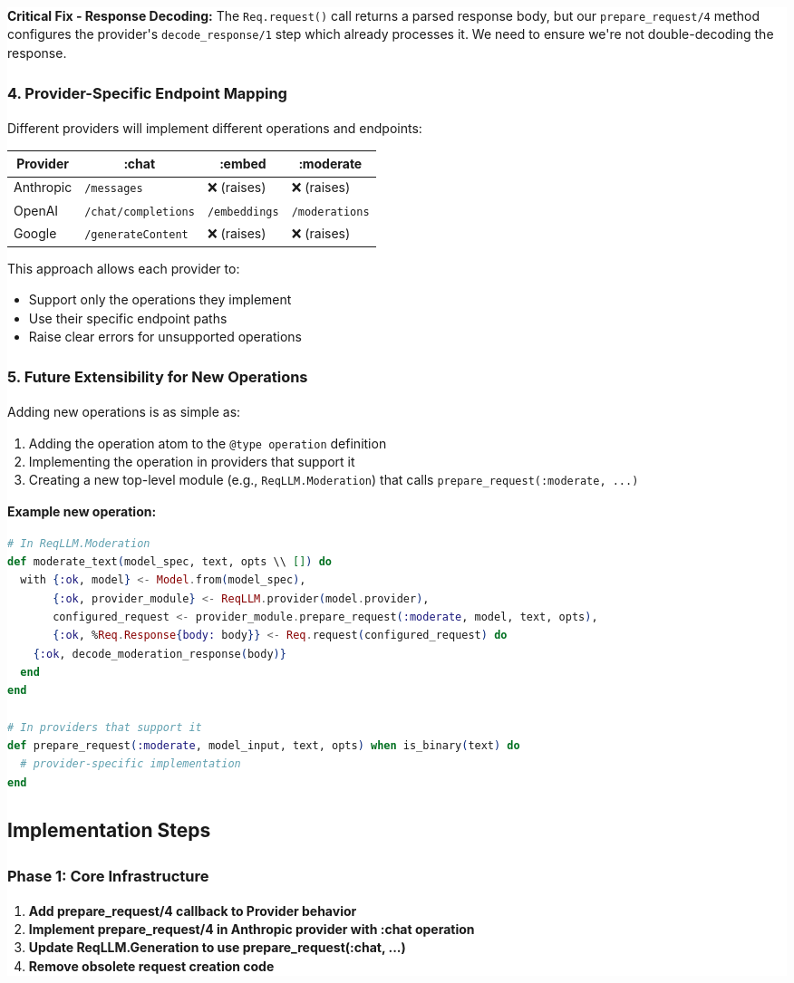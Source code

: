 **Critical Fix - Response Decoding:**
The `Req.request()` call returns a parsed response body, but our `prepare_request/4` method configures the provider's `decode_response/1` step which already processes it. We need to ensure we're not double-decoding the response.

### 4. Provider-Specific Endpoint Mapping

Different providers will implement different operations and endpoints:

| Provider | :chat | :embed | :moderate |
|----------|-------|--------|-----------|
| Anthropic | `/messages` | ❌ (raises) | ❌ (raises) |
| OpenAI | `/chat/completions` | `/embeddings` | `/moderations` |
| Google | `/generateContent` | ❌ (raises) | ❌ (raises) |

This approach allows each provider to:
- Support only the operations they implement
- Use their specific endpoint paths
- Raise clear errors for unsupported operations

### 5. Future Extensibility for New Operations

Adding new operations is as simple as:
1. Adding the operation atom to the `@type operation` definition
2. Implementing the operation in providers that support it
3. Creating a new top-level module (e.g., `ReqLLM.Moderation`) that calls `prepare_request(:moderate, ...)`

**Example new operation:**
```elixir
# In ReqLLM.Moderation
def moderate_text(model_spec, text, opts \\ []) do
  with {:ok, model} <- Model.from(model_spec),
       {:ok, provider_module} <- ReqLLM.provider(model.provider),
       configured_request <- provider_module.prepare_request(:moderate, model, text, opts),
       {:ok, %Req.Response{body: body}} <- Req.request(configured_request) do
    {:ok, decode_moderation_response(body)}
  end
end

# In providers that support it
def prepare_request(:moderate, model_input, text, opts) when is_binary(text) do
  # provider-specific implementation
end
```

## Implementation Steps

### Phase 1: Core Infrastructure
1. **Add prepare_request/4 callback to Provider behavior**
2. **Implement prepare_request/4 in Anthropic provider with :chat operation** 
3. **Update ReqLLM.Generation to use prepare_request(:chat, ...)**
4. **Remove obsolete request creation code**
